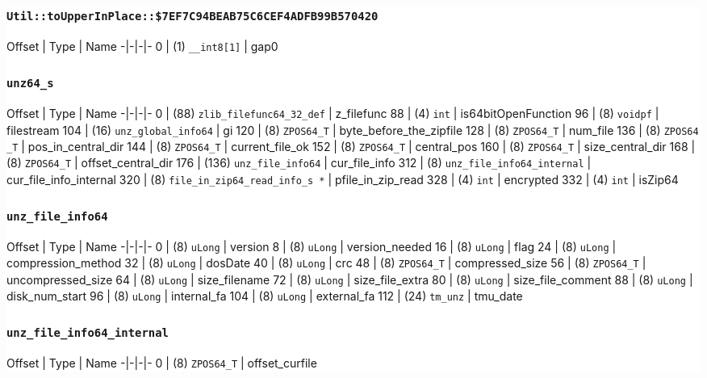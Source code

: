
### `Util::toUpperInPlace::$7EF7C94BEAB75C6CEF4ADFB99B570420`
Offset | Type | Name
-|-|-|-
0 | (1) `__int8[1]` | gap0


### `unz64_s`
Offset | Type | Name
-|-|-|-
0 | (88) `zlib_filefunc64_32_def` | z_filefunc
88 | (4) `int` | is64bitOpenFunction
96 | (8) `voidpf` | filestream
104 | (16) `unz_global_info64` | gi
120 | (8) `ZPOS64_T` | byte_before_the_zipfile
128 | (8) `ZPOS64_T` | num_file
136 | (8) `ZPOS64_T` | pos_in_central_dir
144 | (8) `ZPOS64_T` | current_file_ok
152 | (8) `ZPOS64_T` | central_pos
160 | (8) `ZPOS64_T` | size_central_dir
168 | (8) `ZPOS64_T` | offset_central_dir
176 | (136) `unz_file_info64` | cur_file_info
312 | (8) `unz_file_info64_internal` | cur_file_info_internal
320 | (8) `file_in_zip64_read_info_s *` | pfile_in_zip_read
328 | (4) `int` | encrypted
332 | (4) `int` | isZip64


### `unz_file_info64`
Offset | Type | Name
-|-|-|-
0 | (8) `uLong` | version
8 | (8) `uLong` | version_needed
16 | (8) `uLong` | flag
24 | (8) `uLong` | compression_method
32 | (8) `uLong` | dosDate
40 | (8) `uLong` | crc
48 | (8) `ZPOS64_T` | compressed_size
56 | (8) `ZPOS64_T` | uncompressed_size
64 | (8) `uLong` | size_filename
72 | (8) `uLong` | size_file_extra
80 | (8) `uLong` | size_file_comment
88 | (8) `uLong` | disk_num_start
96 | (8) `uLong` | internal_fa
104 | (8) `uLong` | external_fa
112 | (24) `tm_unz` | tmu_date


### `unz_file_info64_internal`
Offset | Type | Name
-|-|-|-
0 | (8) `ZPOS64_T` | offset_curfile
